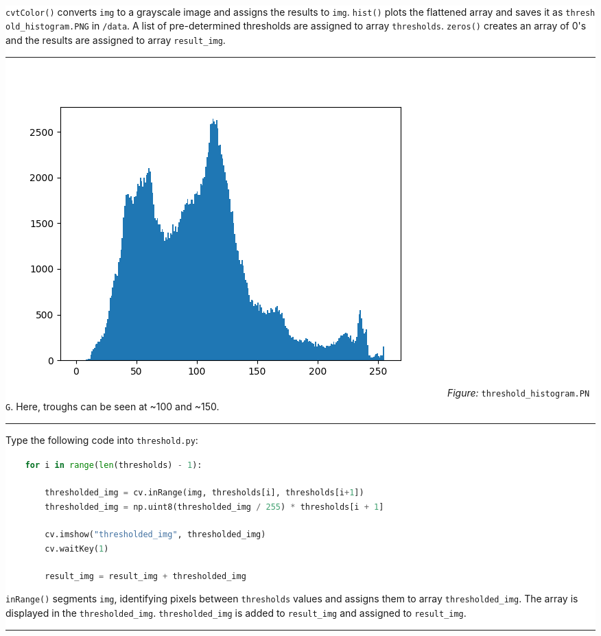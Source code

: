 `cvtColor()` converts `img` to a grayscale image and assigns the results to `img`. `hist()` plots the flattened array and saves it as `threshold_histogram.PNG` in `/data`. A list of pre-determined thresholds are assigned to array `thresholds`. `zeros()` creates an array of 0's and the results are assigned to array `result_img`.

---

![height:480](images/01/02.PNG)
*Figure:* `threshold_histogram.PNG`. Here, troughs can be seen at ~100 and ~150.

---

Type the following code into `threshold.py`:

```python
    for i in range(len(thresholds) - 1):

        thresholded_img = cv.inRange(img, thresholds[i], thresholds[i+1])
        thresholded_img = np.uint8(thresholded_img / 255) * thresholds[i + 1]

        cv.imshow("thresholded_img", thresholded_img)
        cv.waitKey(1)
        
        result_img = result_img + thresholded_img
```

`inRange()` segments `img`, identifying pixels between `thresholds` values and assigns them to array `thresholded_img`. The array is displayed in the `thresholded_img`. `thresholded_img` is added to `result_img` and assigned to `result_img`.

---